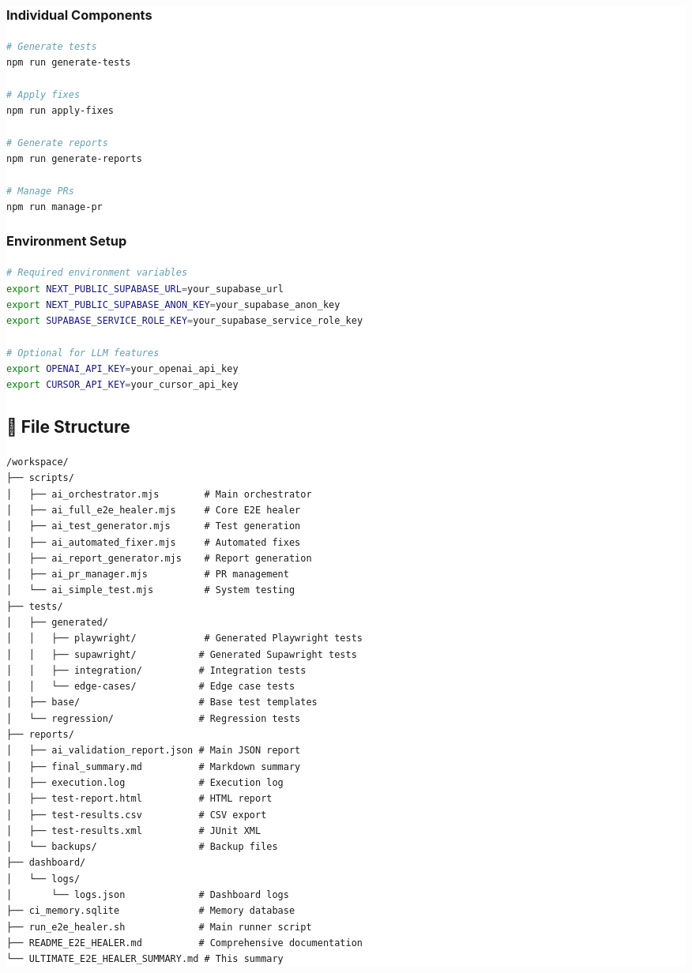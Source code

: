 ### Individual Components

```bash
# Generate tests
npm run generate-tests

# Apply fixes
npm run apply-fixes

# Generate reports
npm run generate-reports

# Manage PRs
npm run manage-pr
```

### Environment Setup

```bash
# Required environment variables
export NEXT_PUBLIC_SUPABASE_URL=your_supabase_url
export NEXT_PUBLIC_SUPABASE_ANON_KEY=your_supabase_anon_key
export SUPABASE_SERVICE_ROLE_KEY=your_supabase_service_role_key

# Optional for LLM features
export OPENAI_API_KEY=your_openai_api_key
export CURSOR_API_KEY=your_cursor_api_key
```

## 📁 File Structure

```
/workspace/
├── scripts/
│   ├── ai_orchestrator.mjs        # Main orchestrator
│   ├── ai_full_e2e_healer.mjs     # Core E2E healer
│   ├── ai_test_generator.mjs      # Test generation
│   ├── ai_automated_fixer.mjs     # Automated fixes
│   ├── ai_report_generator.mjs    # Report generation
│   ├── ai_pr_manager.mjs          # PR management
│   └── ai_simple_test.mjs         # System testing
├── tests/
│   ├── generated/
│   │   ├── playwright/            # Generated Playwright tests
│   │   ├── supawright/           # Generated Supawright tests
│   │   ├── integration/          # Integration tests
│   │   └── edge-cases/           # Edge case tests
│   ├── base/                     # Base test templates
│   └── regression/               # Regression tests
├── reports/
│   ├── ai_validation_report.json # Main JSON report
│   ├── final_summary.md          # Markdown summary
│   ├── execution.log             # Execution log
│   ├── test-report.html          # HTML report
│   ├── test-results.csv          # CSV export
│   ├── test-results.xml          # JUnit XML
│   └── backups/                  # Backup files
├── dashboard/
│   └── logs/
│       └── logs.json             # Dashboard logs
├── ci_memory.sqlite              # Memory database
├── run_e2e_healer.sh             # Main runner script
├── README_E2E_HEALER.md          # Comprehensive documentation
└── ULTIMATE_E2E_HEALER_SUMMARY.md # This summary
```